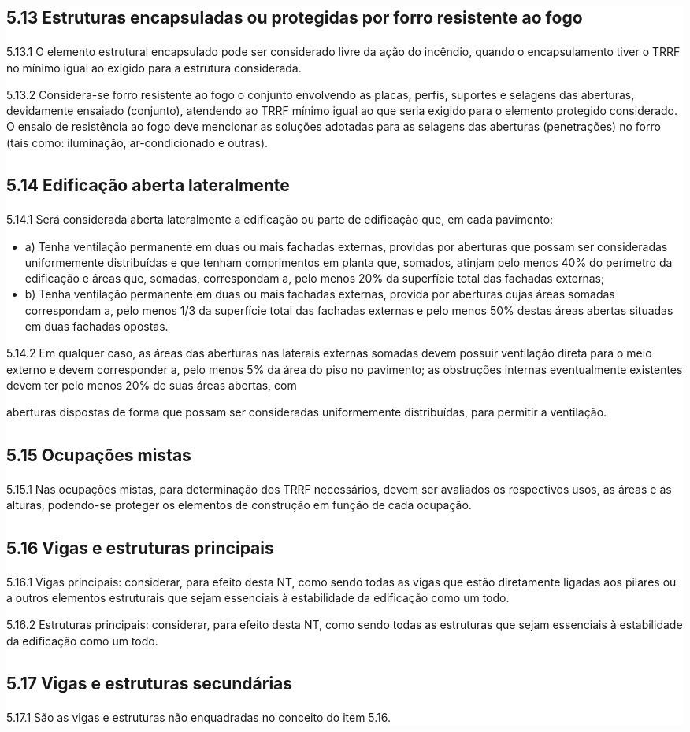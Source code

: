 ## 5.13 Estruturas encapsuladas ou protegidas por forro resistente ao fogo

5.13.1 O  elemento  estrutural  encapsulado  pode  ser  considerado  livre  da  ação  do  incêndio,  quando  o encapsulamento tiver o TRRF no mínimo igual ao exigido para a estrutura considerada.

5.13.2 Considera-se forro resistente ao fogo o conjunto envolvendo as placas, perfis, suportes e selagens das aberturas, devidamente ensaiado (conjunto), atendendo ao TRRF mínimo igual ao que seria exigido para o elemento protegido considerado. O ensaio de resistência ao fogo deve mencionar as soluções adotadas para as selagens das aberturas (penetrações) no forro (tais como: iluminação, ar-condicionado e outras).

## 5.14 Edificação aberta lateralmente

5.14.1 Será considerada aberta lateralmente a edificação ou parte de edificação que, em cada pavimento:

- a) Tenha  ventilação  permanente  em  duas  ou  mais  fachadas  externas,  providas  por  aberturas  que possam ser consideradas uniformemente distribuídas e que tenham comprimentos em planta que, somados, atinjam pelo menos  40%  do perímetro da edificação e áreas que, somadas, correspondam a, pelo menos 20% da superfície total das fachadas externas;
- b) Tenha  ventilação  permanente  em  duas  ou  mais  fachadas  externas,  provida  por  aberturas  cujas áreas somadas correspondam a, pelo menos 1/3 da superfície total das fachadas externas e pelo menos 50% destas áreas abertas situadas em duas fachadas opostas.

5.14.2 Em qualquer caso, as áreas das aberturas nas laterais externas somadas devem possuir ventilação direta  para  o  meio  externo  e  devem  corresponder  a,  pelo  menos  5%  da  área  do  piso  no  pavimento;  as obstruções  internas  eventualmente  existentes  devem  ter  pelo  menos  20%  de  suas  áreas  abertas,  com

aberturas  dispostas  de  forma  que  possam  ser  consideradas  uniformemente  distribuídas,  para  permitir  a ventilação.

## 5.15 Ocupações mistas

5.15.1 Nas ocupações mistas, para determinação dos TRRF necessários, devem ser avaliados os respectivos usos, as áreas e as alturas, podendo-se proteger os elementos de construção em função de cada ocupação.

## 5.16 Vigas e estruturas principais

5.16.1 Vigas principais: considerar, para efeito desta NT, como sendo todas as vigas que estão diretamente ligadas aos pilares ou a outros elementos estruturais que sejam essenciais à estabilidade da edificação como um todo.

5.16.2 Estruturas  principais:  considerar,  para  efeito  desta  NT,  como  sendo  todas  as  estruturas  que  sejam essenciais à estabilidade da edificação como um todo.

## 5.17 Vigas e estruturas secundárias

5.17.1 São as vigas e estruturas não enquadradas no conceito do item 5.16.
